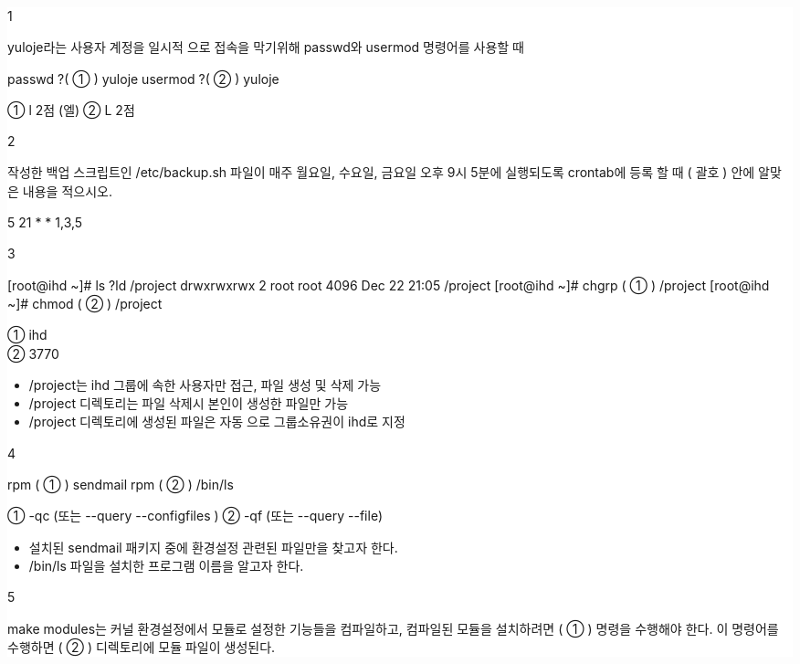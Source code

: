 
1 

yuloje라는 사용자 계정을 일시적
으로 접속을 막기위해 passwd와 usermod
명령어를 사용할 때

passwd ?( ① ) yuloje
usermod ?( ② ) yuloje

① l 2점 (엘)
② L 2점 


2

작성한 백업 스크립트인 /etc/backup.sh 파일이
매주 월요일, 수요일, 금요일 오후 9시 5분에
실행되도록 crontab에 등록 할 때 ( 괄호 )
안에 알맞은 내용을 적으시오.

 5 21 * * 1,3,5 


3 

[root@ihd ~]# ls ?ld /project
drwxrwxrwx 2 root root 4096 Dec 22 21:05 /project
[root@ihd ~]# chgrp ( ① ) /project
[root@ihd ~]# chmod ( ② ) /project


① ihd  
② 3770

- /project는 ihd 그룹에 속한 사용자만
접근, 파일 생성 및 삭제 가능
- /project 디렉토리는 파일 삭제시 본인이
생성한 파일만 가능
- /project 디렉토리에 생성된 파일은 자동
으로 그룹소유권이 ihd로 지정

4 

rpm ( ① ) sendmail
rpm ( ② ) /bin/ls

① -qc (또는 --query --configfiles ) 
② -qf (또는 --query --file) 

- 설치된 sendmail 패키지 중에 환경설정
관련된 파일만을 찾고자 한다.
- /bin/ls 파일을 설치한 프로그램 이름을
알고자 한다.


5 

make modules는 커널 환경설정에서 모듈로
설정한 기능들을 컴파일하고, 컴파일된 모듈을
설치하려면 ( ① ) 명령을 수행해야 한다. 이
명령어를 수행하면 ( ② ) 디렉토리에 모듈
파일이 생성된다.
